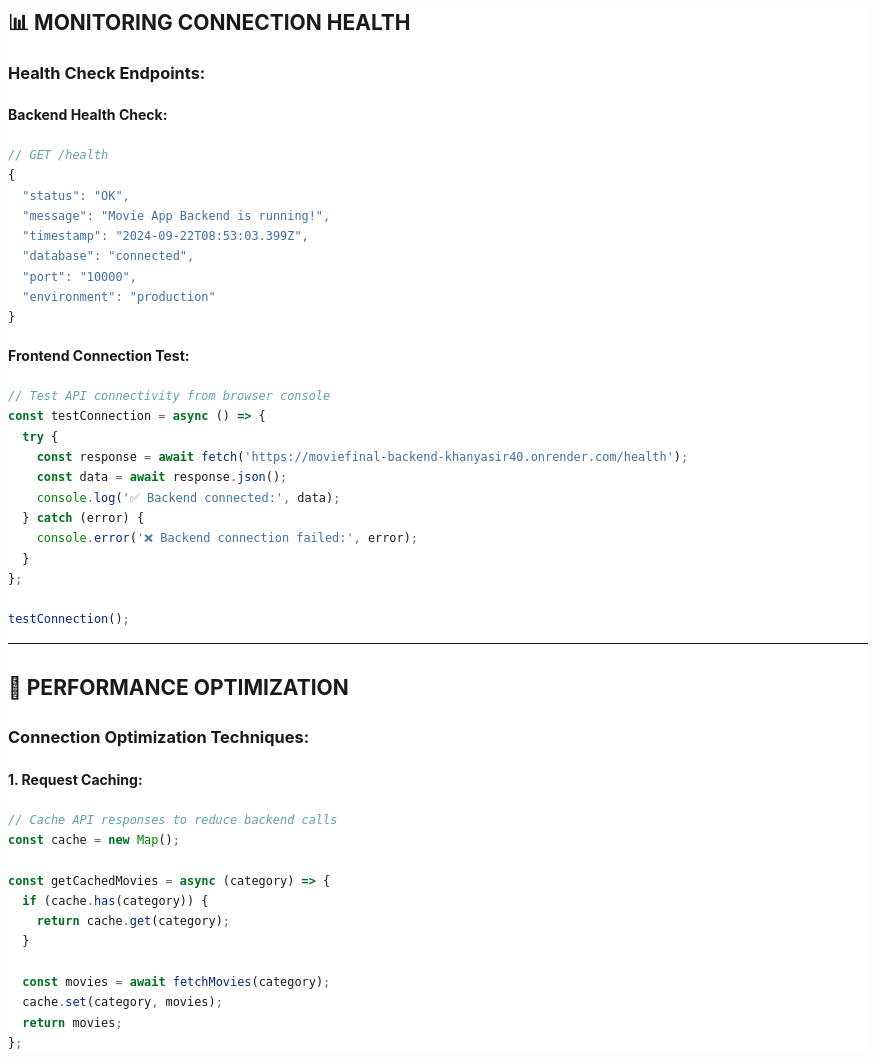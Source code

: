 ## 📊 **MONITORING CONNECTION HEALTH**

### **Health Check Endpoints:**

#### **Backend Health Check:**
```javascript
// GET /health
{
  "status": "OK",
  "message": "Movie App Backend is running!",
  "timestamp": "2024-09-22T08:53:03.399Z",
  "database": "connected",
  "port": "10000",
  "environment": "production"
}
```

#### **Frontend Connection Test:**
```javascript
// Test API connectivity from browser console
const testConnection = async () => {
  try {
    const response = await fetch('https://moviefinal-backend-khanyasir40.onrender.com/health');
    const data = await response.json();
    console.log('✅ Backend connected:', data);
  } catch (error) {
    console.error('❌ Backend connection failed:', error);
  }
};

testConnection();
```

---

## 🚀 **PERFORMANCE OPTIMIZATION**

### **Connection Optimization Techniques:**

#### **1. Request Caching:**
```javascript
// Cache API responses to reduce backend calls
const cache = new Map();

const getCachedMovies = async (category) => {
  if (cache.has(category)) {
    return cache.get(category);
  }
  
  const movies = await fetchMovies(category);
  cache.set(category, movies);
  return movies;
};
```
